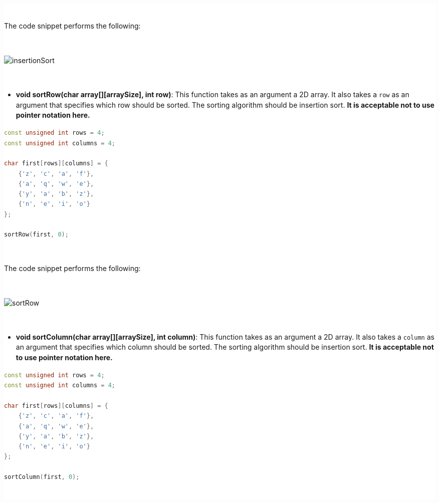 <br>

The code snippet performs the following:

<br>

![insertionSort](https://github.com/xaviermerino/ECE2551-SoftHardDesign/blob/master/Homework-3/insertionSort.png?raw=true)

<br>

* **void sortRow(char array[][arraySize], int row)**: This function takes as an argument a 2D array. It also takes a `row` as an argument that specifies which row should be sorted. The sorting algorithm should be insertion sort. **It is acceptable not to use pointer notation here.**

```c++
const unsigned int rows = 4;
const unsigned int columns = 4;

char first[rows][columns] = {
    {'z', 'c', 'a', 'f'},
    {'a', 'q', 'w', 'e'},
    {'y', 'a', 'b', 'z'},
    {'n', 'e', 'i', 'o'}
};

sortRow(first, 0);
```

<br>

The code snippet performs the following:

<br>

![sortRow](https://github.com/xaviermerino/ECE2551-SoftHardDesign/blob/master/Homework-3/sortRow.png?raw=true)

<br>

* **void sortColumn(char array[][arraySize], int column)**: This function takes as an argument a 2D array. It also takes a `column` as an argument that specifies which column should be sorted. The sorting algorithm should be insertion sort. **It is acceptable not to use pointer notation here.**

```c++
const unsigned int rows = 4;
const unsigned int columns = 4;

char first[rows][columns] = {
    {'z', 'c', 'a', 'f'},
    {'a', 'q', 'w', 'e'},
    {'y', 'a', 'b', 'z'},
    {'n', 'e', 'i', 'o'}
};

sortColumn(first, 0);
```

<br>

